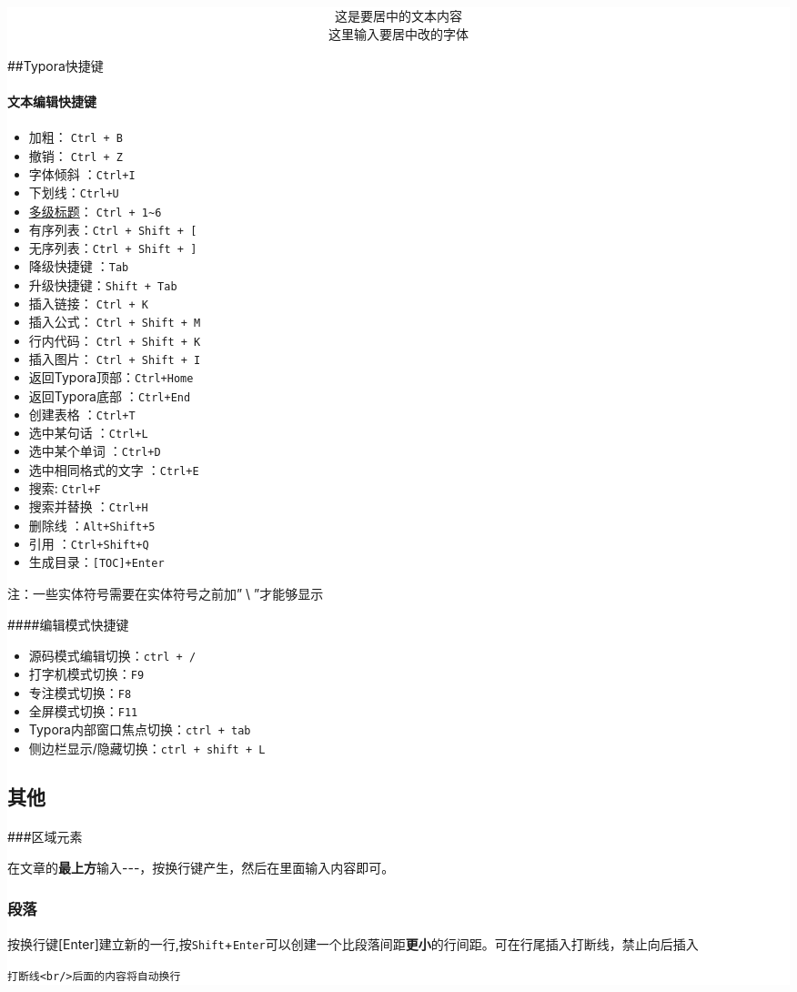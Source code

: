<center>这是要居中的文本内容</center>

<div align = "center">这里输入要居中改的字体</div>

##Typora快捷键

#### 文本编辑快捷键

- 加粗： `Ctrl + B`
- 撤销： `Ctrl + Z`
- 字体倾斜 ：`Ctrl+I`
- 下划线：`Ctrl+U`
- [多级标题](https://zhida.zhihu.com/search?q=多级标题&zhida_source=entity&is_preview=1)： `Ctrl + 1~6`
- 有序列表：`Ctrl + Shift + [`
- 无序列表：`Ctrl + Shift + ]`
- 降级快捷键 ：`Tab`
- 升级快捷键：`Shift + Tab`
- 插入链接： `Ctrl + K`
- 插入公式： `Ctrl + Shift + M`
- 行内代码： `Ctrl + Shift + K`
- 插入图片： `Ctrl + Shift + I`
- 返回Typora顶部：`Ctrl+Home`
- 返回Typora底部 ：`Ctrl+End`
- 创建表格 ：`Ctrl+T`
- 选中某句话 ：`Ctrl+L`
- 选中某个单词 ：`Ctrl+D`
- 选中相同格式的文字 ：`Ctrl+E`
- 搜索: `Ctrl+F`
- 搜索并替换 ：`Ctrl+H`
- 删除线 ：`Alt+Shift+5`
- 引用 ：`Ctrl+Shift+Q`
- 生成目录：`[TOC]+Enter`

注：一些实体符号需要在实体符号之前加” \ ”才能够显示

####编辑模式快捷键

- 源码模式编辑切换：`ctrl + /`
- 打字机模式切换：`F9`
- 专注模式切换：`F8`
- 全屏模式切换：`F11`
- Typora内部窗口焦点切换：`ctrl + tab`
- 侧边栏显示/隐藏切换：`ctrl + shift + L`

## 其他

###区域元素

在文章的**最上方**输入---，按换行键产生，然后在里面输入内容即可。

### 段落

按换行键[Enter]建立新的一行,按`Shift`+`Enter`可以创建一个比段落间距**更小**的行间距。可在行尾插入打断线，禁止向后插入

```text
打断线<br/>后面的内容将自动换行
```


[1]: http://www.google.com/  
[yahoo]: http://www.yahoo.com/
[1]: https://en.wikipedia.org/wiki/Hobbit#Lifestyle (Hobbit lifestyles)
[^1]: My footnote